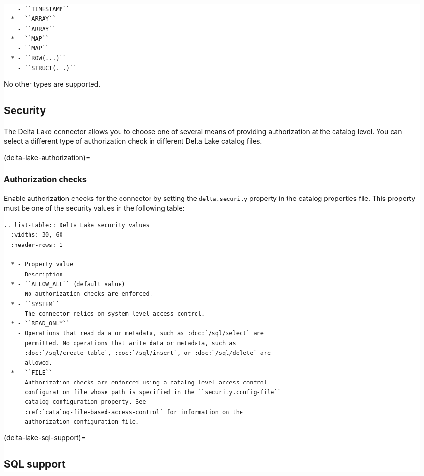 ```{eval-rst}
    - ``TIMESTAMP``
  * - ``ARRAY``
    - ``ARRAY``
  * - ``MAP``
    - ``MAP``
  * - ``ROW(...)``
    - ``STRUCT(...)``
```

No other types are supported.

## Security

The Delta Lake connector allows you to choose one of several means of providing
authorization at the catalog level. You can select a different type of
authorization check in different Delta Lake catalog files.

(delta-lake-authorization)=

### Authorization checks

Enable authorization checks for the connector by setting the `delta.security`
property in the catalog properties file. This property must be one of the
security values in the following table:

```{eval-rst}
.. list-table:: Delta Lake security values
  :widths: 30, 60
  :header-rows: 1

  * - Property value
    - Description
  * - ``ALLOW_ALL`` (default value)
    - No authorization checks are enforced.
  * - ``SYSTEM``
    - The connector relies on system-level access control.
  * - ``READ_ONLY``
    - Operations that read data or metadata, such as :doc:`/sql/select` are
      permitted. No operations that write data or metadata, such as
      :doc:`/sql/create-table`, :doc:`/sql/insert`, or :doc:`/sql/delete` are
      allowed.
  * - ``FILE``
    - Authorization checks are enforced using a catalog-level access control
      configuration file whose path is specified in the ``security.config-file``
      catalog configuration property. See
      :ref:`catalog-file-based-access-control` for information on the
      authorization configuration file.
```

(delta-lake-sql-support)=

## SQL support
